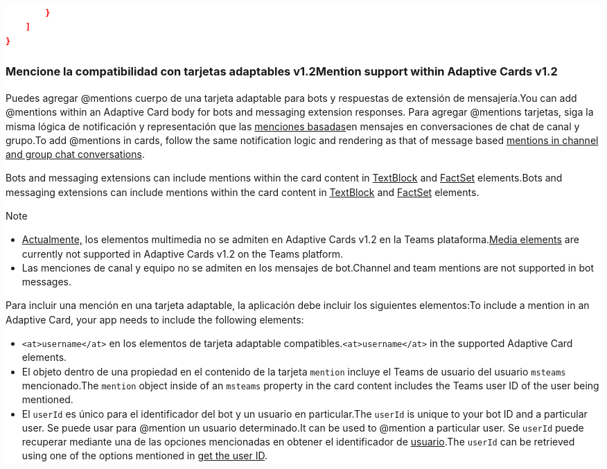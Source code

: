 ``` json
        }
    ]
}
```

### <a name="mention-support-within-adaptive-cards-v12"></a><span data-ttu-id="c6f3e-170">Mencione la compatibilidad con tarjetas adaptables v1.2</span><span class="sxs-lookup"><span data-stu-id="c6f3e-170">Mention support within Adaptive Cards v1.2</span></span>

<span data-ttu-id="c6f3e-171">Puedes agregar @mentions cuerpo de una tarjeta adaptable para bots y respuestas de extensión de mensajería.</span><span class="sxs-lookup"><span data-stu-id="c6f3e-171">You can add @mentions within an Adaptive Card body for bots and messaging extension responses.</span></span> <span data-ttu-id="c6f3e-172">Para agregar @mentions tarjetas, siga la misma lógica de notificación y representación que las [menciones basadas](../../bots/how-to/conversations/channel-and-group-conversations.md#work-with-mentions)en mensajes en conversaciones de chat de canal y grupo.</span><span class="sxs-lookup"><span data-stu-id="c6f3e-172">To add @mentions in cards, follow the same notification logic and rendering as that of message based [mentions in channel and group chat conversations](../../bots/how-to/conversations/channel-and-group-conversations.md#work-with-mentions).</span></span>

<span data-ttu-id="c6f3e-173">Bots and messaging extensions can include mentions within the card content in [TextBlock](https://adaptivecards.io/explorer/TextBlock.html) and [FactSet](https://adaptivecards.io/explorer/FactSet.html) elements.</span><span class="sxs-lookup"><span data-stu-id="c6f3e-173">Bots and messaging extensions can include mentions within the card content in [TextBlock](https://adaptivecards.io/explorer/TextBlock.html) and [FactSet](https://adaptivecards.io/explorer/FactSet.html) elements.</span></span>

> [!NOTE]
> * <span data-ttu-id="c6f3e-174">[Actualmente,](https://adaptivecards.io/explorer/Media.html) los elementos multimedia no se admiten en Adaptive Cards v1.2 en la Teams plataforma.</span><span class="sxs-lookup"><span data-stu-id="c6f3e-174">[Media elements](https://adaptivecards.io/explorer/Media.html) are currently not supported in Adaptive Cards v1.2 on the Teams platform.</span></span>
> * <span data-ttu-id="c6f3e-175">Las menciones de canal y equipo no se admiten en los mensajes de bot.</span><span class="sxs-lookup"><span data-stu-id="c6f3e-175">Channel and team mentions are not supported in bot messages.</span></span>

<span data-ttu-id="c6f3e-176">Para incluir una mención en una tarjeta adaptable, la aplicación debe incluir los siguientes elementos:</span><span class="sxs-lookup"><span data-stu-id="c6f3e-176">To include a mention in an Adaptive Card, your app needs to include the following elements:</span></span>

* <span data-ttu-id="c6f3e-177">`<at>username</at>` en los elementos de tarjeta adaptable compatibles.</span><span class="sxs-lookup"><span data-stu-id="c6f3e-177">`<at>username</at>` in the supported Adaptive Card elements.</span></span>
* <span data-ttu-id="c6f3e-178">El objeto dentro de una propiedad en el contenido de la tarjeta `mention` incluye el Teams de usuario del usuario `msteams` mencionado.</span><span class="sxs-lookup"><span data-stu-id="c6f3e-178">The `mention` object inside of an `msteams` property in the card content includes the Teams user ID of the user being mentioned.</span></span>
* <span data-ttu-id="c6f3e-179">El `userId` es único para el identificador del bot y un usuario en particular.</span><span class="sxs-lookup"><span data-stu-id="c6f3e-179">The `userId` is unique to your bot ID and a particular user.</span></span> <span data-ttu-id="c6f3e-180">Se puede usar para @mention un usuario determinado.</span><span class="sxs-lookup"><span data-stu-id="c6f3e-180">It can be used to @mention a particular user.</span></span> <span data-ttu-id="c6f3e-181">Se `userId` puede recuperar mediante una de las opciones mencionadas en obtener el identificador de [usuario](/microsoftteams/platform/bots/how-to/conversations/send-proactive-messages?tabs=dotnet#get-the-user-id-team-id-or-channel-id).</span><span class="sxs-lookup"><span data-stu-id="c6f3e-181">The `userId` can be retrieved using one of the options mentioned in [get the user ID](/microsoftteams/platform/bots/how-to/conversations/send-proactive-messages?tabs=dotnet#get-the-user-id-team-id-or-channel-id).</span></span>
